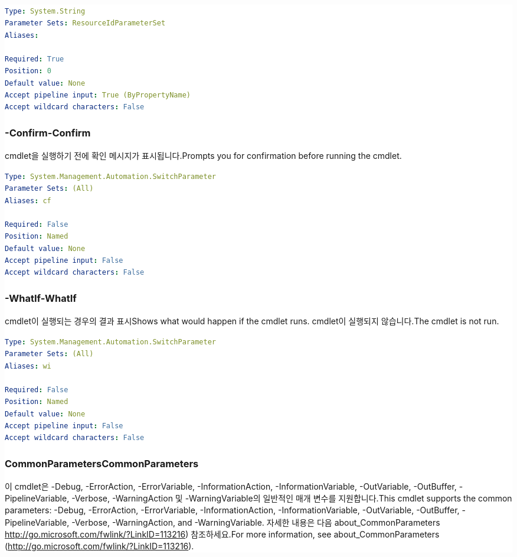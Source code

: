 ```yaml
Type: System.String
Parameter Sets: ResourceIdParameterSet
Aliases:

Required: True
Position: 0
Default value: None
Accept pipeline input: True (ByPropertyName)
Accept wildcard characters: False
```

### <span data-ttu-id="2db61-128">-Confirm</span><span class="sxs-lookup"><span data-stu-id="2db61-128">-Confirm</span></span>
<span data-ttu-id="2db61-129">cmdlet을 실행하기 전에 확인 메시지가 표시됩니다.</span><span class="sxs-lookup"><span data-stu-id="2db61-129">Prompts you for confirmation before running the cmdlet.</span></span>

```yaml
Type: System.Management.Automation.SwitchParameter
Parameter Sets: (All)
Aliases: cf

Required: False
Position: Named
Default value: None
Accept pipeline input: False
Accept wildcard characters: False
```

### <span data-ttu-id="2db61-130">-WhatIf</span><span class="sxs-lookup"><span data-stu-id="2db61-130">-WhatIf</span></span>
<span data-ttu-id="2db61-131">cmdlet이 실행되는 경우의 결과 표시</span><span class="sxs-lookup"><span data-stu-id="2db61-131">Shows what would happen if the cmdlet runs.</span></span> <span data-ttu-id="2db61-132">cmdlet이 실행되지 않습니다.</span><span class="sxs-lookup"><span data-stu-id="2db61-132">The cmdlet is not run.</span></span>

```yaml
Type: System.Management.Automation.SwitchParameter
Parameter Sets: (All)
Aliases: wi

Required: False
Position: Named
Default value: None
Accept pipeline input: False
Accept wildcard characters: False
```

### <span data-ttu-id="2db61-133">CommonParameters</span><span class="sxs-lookup"><span data-stu-id="2db61-133">CommonParameters</span></span>
<span data-ttu-id="2db61-134">이 cmdlet은 -Debug, -ErrorAction, -ErrorVariable, -InformationAction, -InformationVariable, -OutVariable, -OutBuffer, -PipelineVariable, -Verbose, -WarningAction 및 -WarningVariable의 일반적인 매개 변수를 지원합니다.</span><span class="sxs-lookup"><span data-stu-id="2db61-134">This cmdlet supports the common parameters: -Debug, -ErrorAction, -ErrorVariable, -InformationAction, -InformationVariable, -OutVariable, -OutBuffer, -PipelineVariable, -Verbose, -WarningAction, and -WarningVariable.</span></span> <span data-ttu-id="2db61-135">자세한 내용은 다음 about_CommonParameters http://go.microsoft.com/fwlink/?LinkID=113216) 참조하세요.</span><span class="sxs-lookup"><span data-stu-id="2db61-135">For more information, see about_CommonParameters (http://go.microsoft.com/fwlink/?LinkID=113216).</span></span>
